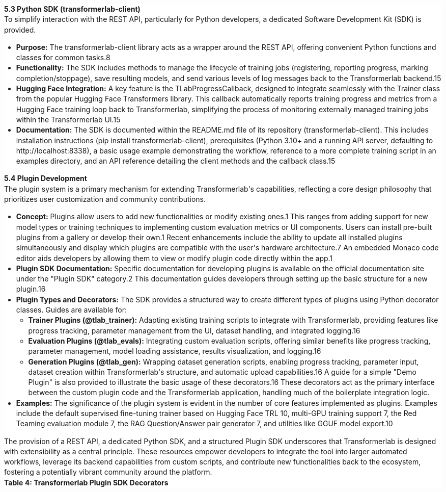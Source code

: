 **5.3 Python SDK (transformerlab-client)**  
To simplify interaction with the REST API, particularly for Python developers, a dedicated Software Development Kit (SDK) is provided.

* **Purpose:** The transformerlab-client library acts as a wrapper around the REST API, offering convenient Python functions and classes for common tasks.8  
* **Functionality:** The SDK includes methods to manage the lifecycle of training jobs (registering, reporting progress, marking completion/stoppage), save resulting models, and send various levels of log messages back to the Transformerlab backend.15  
* **Hugging Face Integration:** A key feature is the TLabProgressCallback, designed to integrate seamlessly with the Trainer class from the popular Hugging Face Transformers library. This callback automatically reports training progress and metrics from a Hugging Face training loop back to Transformerlab, simplifying the process of monitoring externally managed training jobs within the Transformerlab UI.15  
* **Documentation:** The SDK is documented within the README.md file of its repository (transformerlab-client). This includes installation instructions (pip install transformerlab-client), prerequisites (Python 3.10+ and a running API server, defaulting to http://localhost:8338), a basic usage example demonstrating the workflow, reference to a more complete training script in an examples directory, and an API reference detailing the client methods and the callback class.15

**5.4 Plugin Development**  
The plugin system is a primary mechanism for extending Transformerlab's capabilities, reflecting a core design philosophy that prioritizes user customization and community contributions.

* **Concept:** Plugins allow users to add new functionalities or modify existing ones.1 This ranges from adding support for new model types or training techniques to implementing custom evaluation metrics or UI components. Users can install pre-built plugins from a gallery or develop their own.1 Recent enhancements include the ability to update all installed plugins simultaneously and display which plugins are compatible with the user's hardware architecture.7 An embedded Monaco code editor aids developers by allowing them to view or modify plugin code directly within the app.1  
* **Plugin SDK Documentation:** Specific documentation for developing plugins is available on the official documentation site under the "Plugin SDK" category.2 This documentation guides developers through setting up the basic structure for a new plugin.16  
* **Plugin Types and Decorators:** The SDK provides a structured way to create different types of plugins using Python decorator classes. Guides are available for:  
  * **Trainer Plugins (@tlab\_trainer):** Adapting existing training scripts to integrate with Transformerlab, providing features like progress tracking, parameter management from the UI, dataset handling, and integrated logging.16  
  * **Evaluation Plugins (@tlab\_evals):** Integrating custom evaluation scripts, offering similar benefits like progress tracking, parameter management, model loading assistance, results visualization, and logging.16  
  * **Generation Plugins (@tlab\_gen):** Wrapping dataset generation scripts, enabling progress tracking, parameter input, dataset creation within Transformerlab's structure, and automatic upload capabilities.16 A guide for a simple "Demo Plugin" is also provided to illustrate the basic usage of these decorators.16 These decorators act as the primary interface between the custom plugin code and the Transformerlab application, handling much of the boilerplate integration logic.  
* **Examples:** The significance of the plugin system is evident in the number of core features implemented as plugins. Examples include the default supervised fine-tuning trainer based on Hugging Face TRL 10, multi-GPU training support 7, the Red Teaming evaluation module 7, the RAG Question/Answer pair generator 7, and utilities like GGUF model export.10

The provision of a REST API, a dedicated Python SDK, and a structured Plugin SDK underscores that Transformerlab is designed with extensibility as a central principle. These resources empower developers to integrate the tool into larger automated workflows, leverage its backend capabilities from custom scripts, and contribute new functionalities back to the ecosystem, fostering a potentially vibrant community around the platform.  
**Table 4: Transformerlab Plugin SDK Decorators**
